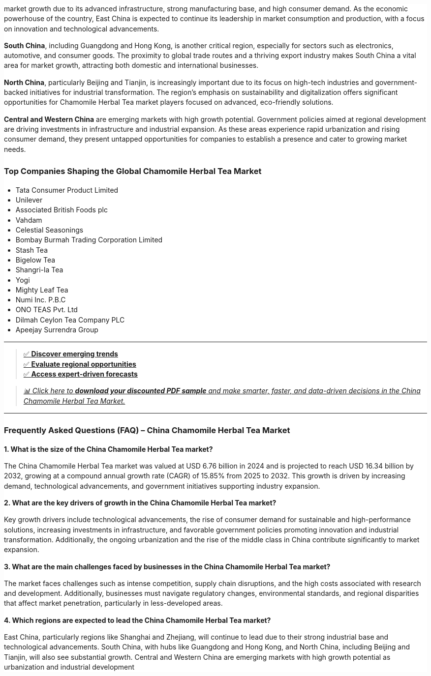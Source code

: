 market growth due to its advanced infrastructure, strong manufacturing base, and high consumer demand. As the economic powerhouse of the country, East China is expected to continue its leadership in market consumption and production, with a focus on innovation and technological advancements.</p><p class="" data-start="801" data-end="1129"><strong data-start="801" data-end="816">South China</strong>, including Guangdong and Hong Kong, is another critical region, especially for sectors such as electronics, automotive, and consumer goods. The proximity to global trade routes and a thriving export industry makes South China a vital area for market growth, attracting both domestic and international businesses.</p><p class="" data-start="1131" data-end="1474"><strong data-start="1131" data-end="1146">North China</strong>, particularly Beijing and Tianjin, is increasingly important due to its focus on high-tech industries and government-backed initiatives for industrial transformation. The region&rsquo;s emphasis on sustainability and digitalization offers significant opportunities for Chamomile Herbal Tea market players focused on advanced, eco-friendly solutions.</p><p class="" data-start="1476" data-end="1854"><strong data-start="1476" data-end="1505">Central and Western China</strong> are emerging markets with high growth potential. Government policies aimed at regional development are driving investments in infrastructure and industrial expansion. As these areas experience rapid urbanization and rising consumer demand, they present untapped opportunities for companies to establish a presence and cater to growing market needs.</p><p class="" data-start="1856" data-end="2046"><h3>Top Companies Shaping the Global Chamomile Herbal Tea Market </h3><ul><li>Tata Consumer Product Limited</li><li>Unilever</li><li>Associated British Foods plc</li><li>Vahdam</li><li>Celestial Seasonings</li><li>Bombay Burmah Trading Corporation Limited</li><li>Stash Tea</li><li>Bigelow Tea</li><li>Shangri-la Tea</li><li>Yogi</li><li>Mighty Leaf Tea</li><li>Numi Inc. P.B.C</li><li>ONO TEAS Pvt. Ltd</li><li>Dilmah Ceylon Tea Company PLC</li><li>Apeejay Surrendra Group</li></ul></p><hr /><blockquote><p><a href="https://www.marketresearchintellect.com/ask-for-discount/?rid=1039058&amp;utm_source=Github-China&amp;utm_medium=031">✅ <strong data-start="617" data-end="645">Discover emerging trends</strong></a><br data-start="645" data-end="648" /><a href="https://www.marketresearchintellect.com/ask-for-discount/?rid=1039058&amp;utm_source=Github-China&amp;utm_medium=031"> ✅ <strong data-start="650" data-end="685">Evaluate regional opportunities</strong></a><br data-start="685" data-end="688" /><a href="https://www.marketresearchintellect.com/ask-for-discount/?rid=1039058&amp;utm_source=Github-China&amp;utm_medium=031"> ✅ <strong data-start="690" data-end="724">Access expert-driven forecasts</strong></a></p></blockquote><blockquote><p class="" data-start="728" data-end="864"><a href="https://www.marketresearchintellect.com/ask-for-discount/?rid=1039058&amp;utm_source=Github-China&amp;utm_medium=031"><em>📊 Click&nbsp;here to <strong data-start="746" data-end="785">download your discounted PDF sample</strong> and make smarter, faster, and data-driven decisions in the China Chamomile Herbal Tea Market.</em></a></p></blockquote><hr /><h3 class="" data-start="169" data-end="229"><strong data-start="173" data-end="229">Frequently Asked Questions (FAQ) &ndash; China Chamomile Herbal Tea Market</strong></h3><p class="" data-start="231" data-end="601"><strong data-start="231" data-end="280">1. What is the size of the China Chamomile Herbal Tea market?</strong></p><p class="" data-start="231" data-end="601">The China Chamomile Herbal Tea market was valued at USD 6.76 billion in 2024 and is projected to reach USD 16.34 billion by 2032, growing at a compound annual growth rate (CAGR) of 15.85% from 2025 to 2032. This growth is driven by increasing demand, technological advancements, and government initiatives supporting industry expansion.</p><p class="" data-start="603" data-end="1058"><strong data-start="603" data-end="670">2. What are the key drivers of growth in the China Chamomile Herbal Tea market?</strong></p><p class="" data-start="603" data-end="1058">Key growth drivers include technological advancements, the rise of consumer demand for sustainable and high-performance solutions, increasing investments in infrastructure, and favorable government policies promoting innovation and industrial transformation. Additionally, the ongoing urbanization and the rise of the middle class in China contribute significantly to market expansion.</p><p class="" data-start="1060" data-end="1466"><strong data-start="1060" data-end="1141">3. What are the main challenges faced by businesses in the China Chamomile Herbal Tea market?</strong></p><p class="" data-start="1060" data-end="1466">The market faces challenges such as intense competition, supply chain disruptions, and the high costs associated with research and development. Additionally, businesses must navigate regulatory changes, environmental standards, and regional disparities that affect market penetration, particularly in less-developed areas.</p><p class="" data-start="1468" data-end="1949"><strong data-start="1468" data-end="1532">4. Which regions are expected to lead the China Chamomile Herbal Tea market?</strong></p><p class="" data-start="1468" data-end="1949">East China, particularly regions like Shanghai and Zhejiang, will continue to lead due to their strong industrial base and technological advancements. South China, with hubs like Guangdong and Hong Kong, and North China, including Beijing and Tianjin, will also see substantial growth. Central and Western China are emerging markets with high growth potential as urbanization and industrial development